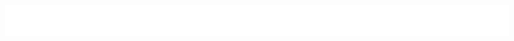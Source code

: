 </td>
</tr>
<tr>
<td rowspan="1" colspan="1">
<p></p>
<div class="isomer-image-wrapper">
<img style="width: 92%;" height="auto" width="100%" alt="" src="/images/Malay Department/Picture27.jpg">
</div>
</td>
<td rowspan="1" colspan="1">
<p></p>
<div class="isomer-image-wrapper">
<img style="width: 100%" height="auto" width="100%" alt="" src="/images/Malay Department/Picture28.jpg">
</div>
</td>
</tr>
</tbody>
</table>
<p></p>